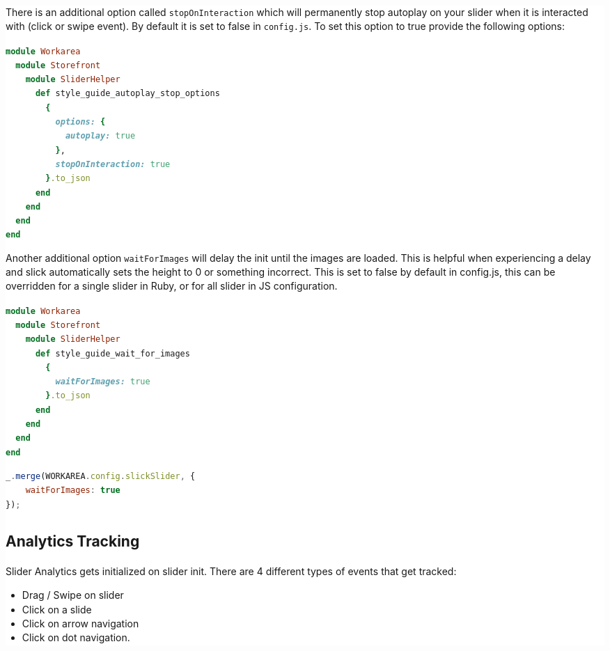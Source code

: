 There is an additional option called `stopOnInteraction` which will permanently
stop autoplay on your slider when it is interacted with (click or swipe event).
By default it is set to false in `config.js`. To set this option to true provide
the following options:

```ruby
module Workarea
  module Storefront
    module SliderHelper
      def style_guide_autoplay_stop_options
        {
          options: {
            autoplay: true
          },
          stopOnInteraction: true
        }.to_json
      end
    end
  end
end
```

Another additional option `waitForImages` will delay the init until the images
are loaded. This is helpful when experiencing a delay and slick automatically
sets the height to 0 or something incorrect. This is set to false by default in
config.js, this can be overridden for a single slider in Ruby, or for all slider
in JS configuration.

```ruby
module Workarea
  module Storefront
    module SliderHelper
      def style_guide_wait_for_images
        {
          waitForImages: true
        }.to_json
      end
    end
  end
end
```

```javascript
_.merge(WORKAREA.config.slickSlider, {
    waitForImages: true
});
```

## Analytics Tracking

Slider Analytics gets initialized on slider init. There are 4 different types of
events that get tracked:

* Drag / Swipe on slider
* Click on a slide
* Click on arrow navigation
* Click on dot navigation.
